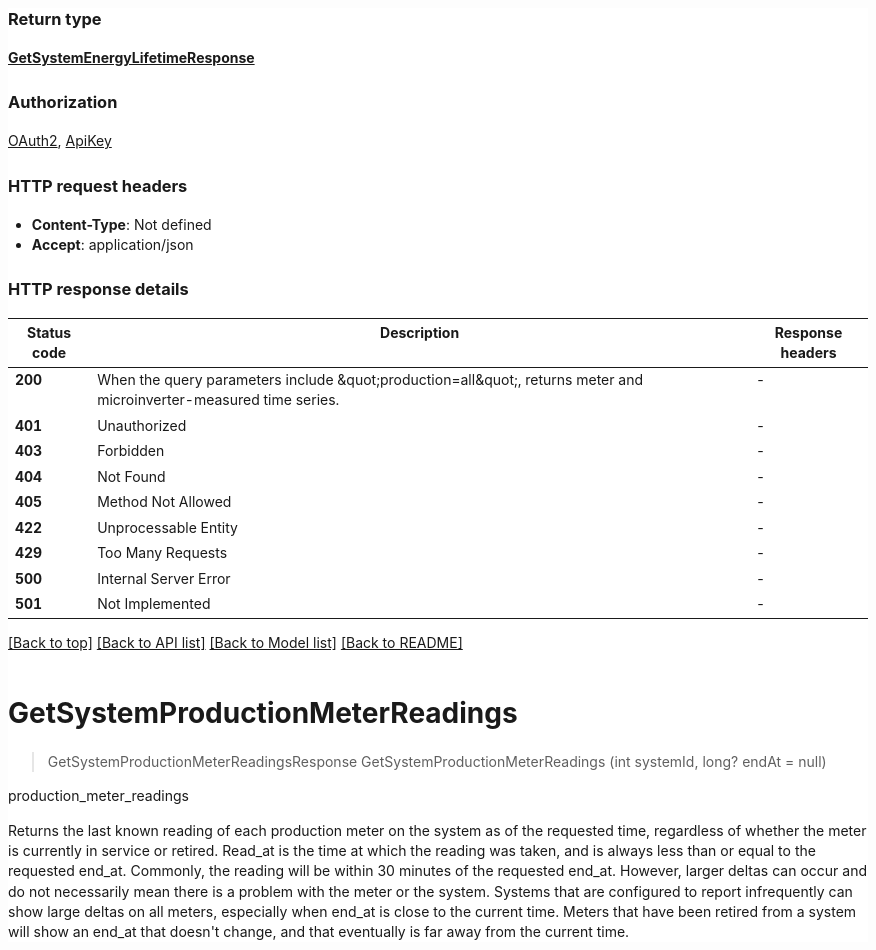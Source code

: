 ### Return type

[**GetSystemEnergyLifetimeResponse**](GetSystemEnergyLifetimeResponse.md)

### Authorization

[OAuth2](../README.md#OAuth2), [ApiKey](../README.md#ApiKey)

### HTTP request headers

 - **Content-Type**: Not defined
 - **Accept**: application/json


### HTTP response details
| Status code | Description | Response headers |
|-------------|-------------|------------------|
| **200** | When the query parameters include \&quot;production&#x3D;all\&quot;, returns meter and microinverter-measured time series. |  -  |
| **401** | Unauthorized |  -  |
| **403** | Forbidden |  -  |
| **404** | Not Found |  -  |
| **405** | Method Not Allowed |  -  |
| **422** | Unprocessable Entity |  -  |
| **429** | Too Many Requests |  -  |
| **500** | Internal Server Error |  -  |
| **501** | Not Implemented |  -  |

[[Back to top]](#) [[Back to API list]](../README.md#documentation-for-api-endpoints) [[Back to Model list]](../README.md#documentation-for-models) [[Back to README]](../README.md)

<a id="getsystemproductionmeterreadings"></a>
# **GetSystemProductionMeterReadings**
> GetSystemProductionMeterReadingsResponse GetSystemProductionMeterReadings (int systemId, long? endAt = null)

production_meter_readings

Returns the last known reading of each production meter on the system as of the requested time, regardless of whether the meter is currently in service or retired. Read_at is the time at which the reading was taken, and is always less than or equal to the requested end_at. Commonly, the reading will be within 30 minutes of the requested end_at. However, larger deltas can occur and do not necessarily mean there is a problem with the meter or the system. Systems that are configured to report infrequently can show large deltas on all meters, especially when end_at is close to the current time. Meters that have been retired from a system will show an end_at that doesn't change, and that eventually is far away from the current time.
